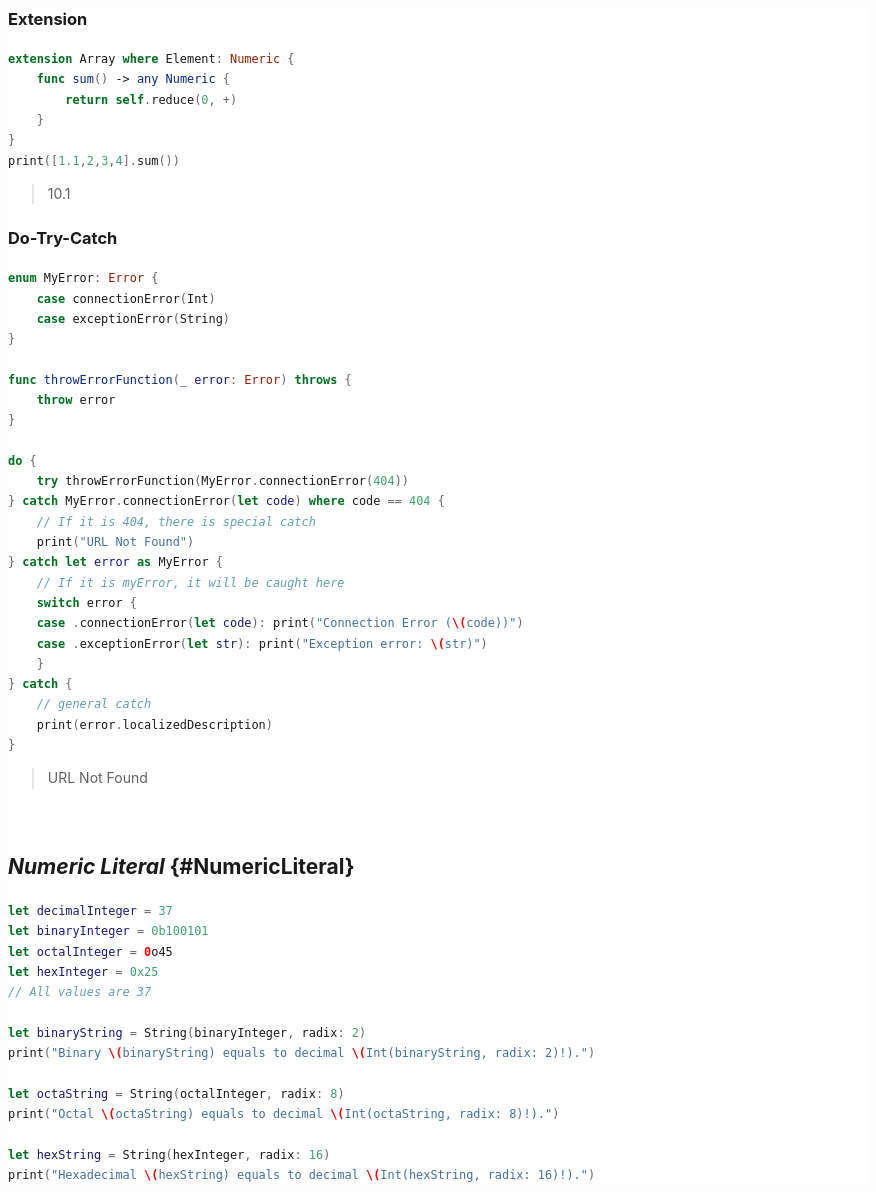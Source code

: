 ### Extension
```Swift
extension Array where Element: Numeric {
    func sum() -> any Numeric {
        return self.reduce(0, +)
    }
}
print([1.1,2,3,4].sum())
```
> 10.1

### Do-Try-Catch
```Swift
enum MyError: Error {
    case connectionError(Int)
    case exceptionError(String)
}

func throwErrorFunction(_ error: Error) throws {
    throw error
}

do {
    try throwErrorFunction(MyError.connectionError(404))
} catch MyError.connectionError(let code) where code == 404 {
    // If it is 404, there is special catch
    print("URL Not Found")
} catch let error as MyError {
    // If it is myError, it will be caught here
    switch error {
    case .connectionError(let code): print("Connection Error (\(code))")
    case .exceptionError(let str): print("Exception error: \(str)")
    }
} catch {
    // general catch
    print(error.localizedDescription)
}
```
> URL Not Found

<br>

## ***Numeric Literal*** {#NumericLiteral}
```Swift
let decimalInteger = 37
let binaryInteger = 0b100101
let octalInteger = 0o45
let hexInteger = 0x25
// All values are 37

let binaryString = String(binaryInteger, radix: 2)
print("Binary \(binaryString) equals to decimal \(Int(binaryString, radix: 2)!).")

let octaString = String(octalInteger, radix: 8)
print("Octal \(octaString) equals to decimal \(Int(octaString, radix: 8)!).")

let hexString = String(hexInteger, radix: 16)
print("Hexadecimal \(hexString) equals to decimal \(Int(hexString, radix: 16)!).")
```
